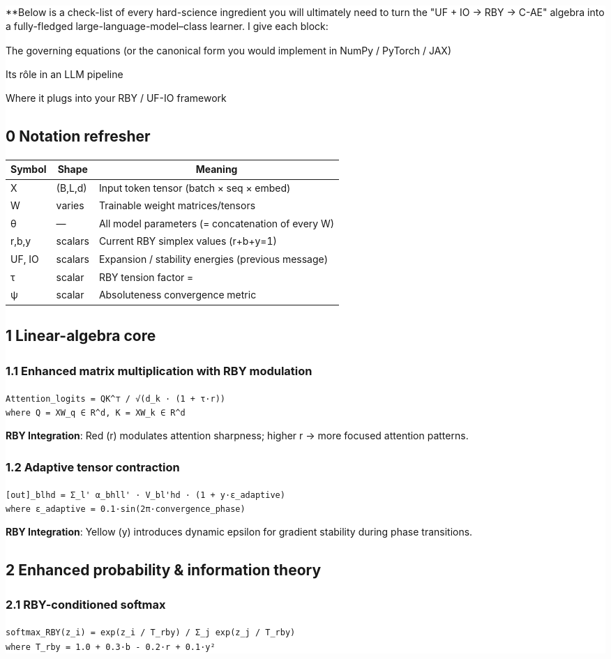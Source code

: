 **Below is a check-list of every hard-science ingredient you will ultimately need to turn the "UF + IO → RBY → C-AE" algebra into a fully-fledged large-language-model–class learner. I give each block:

The governing equations (or the canonical form you would implement in NumPy / PyTorch / JAX)

Its rôle in an LLM pipeline

Where it plugs into your RBY / UF-IO framework

## 0 Notation refresher
| Symbol | Shape | Meaning |
|--------|--------|---------|
| X | (B,L,d) | Input token tensor (batch × seq × embed) |
| W | varies | Trainable weight matrices/tensors |
| θ | — | All model parameters (= concatenation of every W) |
| r,b,y | scalars | Current RBY simplex values (r+b+y=1) |
| UF, IO | scalars | Expansion / stability energies (previous message) |
| τ | scalar | RBY tension factor = |UF−IO| |
| ψ | scalar | Absoluteness convergence metric |

## 1 Linear-algebra core

### 1.1 Enhanced matrix multiplication with RBY modulation
```
Attention_logits = QK^⊤ / √(d_k · (1 + τ·r))
where Q = XW_q ∈ R^d, K = XW_k ∈ R^d
```
**RBY Integration**: Red (r) modulates attention sharpness; higher r → more focused attention patterns.

### 1.2 Adaptive tensor contraction
```
[out]_blhd = Σ_l' α_bhll' · V_bl'hd · (1 + y·ε_adaptive)
where ε_adaptive = 0.1·sin(2π·convergence_phase)
```
**RBY Integration**: Yellow (y) introduces dynamic epsilon for gradient stability during phase transitions.

## 2 Enhanced probability & information theory

### 2.1 RBY-conditioned softmax
```
softmax_RBY(z_i) = exp(z_i / T_rby) / Σ_j exp(z_j / T_rby)
where T_rby = 1.0 + 0.3·b - 0.2·r + 0.1·y²
```
